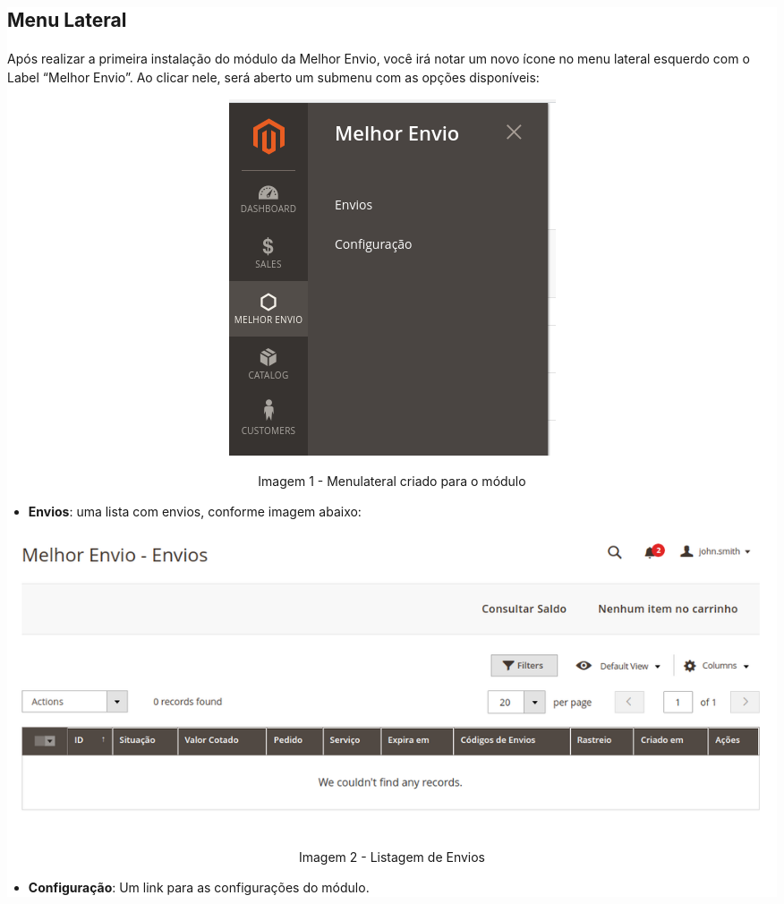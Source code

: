 ## Menu Lateral

Após realizar a primeira instalação do módulo da Melhor Envio, você irá notar um novo ícone no menu lateral esquerdo com o Label “Melhor Envio”. Ao clicar nele, será aberto um submenu com as opções disponíveis:

<div style="text-align: center"><img src="./images/image11.png" alt="melhorenvio-image-1" /></div>
<p style="text-align: center">Imagem 1 - Menulateral criado para o módulo</p>

* **Envios**: uma lista com envios, conforme imagem abaixo:

<div style="text-align: center"><img src="./images/image13.png" alt="melhorenvio-image-2" /></div>
<p style="text-align: center">Imagem 2 - Listagem de Envios</p>

* **Configuração**: Um link para as configurações do módulo.
